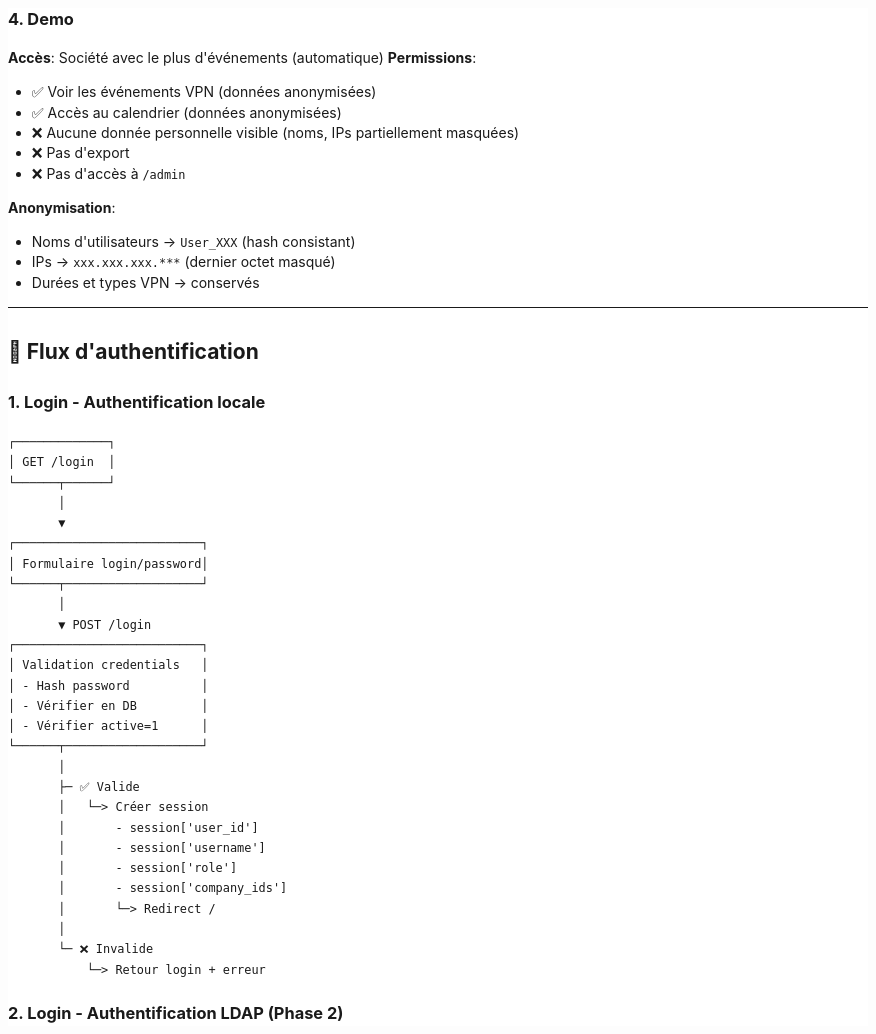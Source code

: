 ### 4. Demo
**Accès**: Société avec le plus d'événements (automatique)
**Permissions**:
- ✅ Voir les événements VPN (données anonymisées)
- ✅ Accès au calendrier (données anonymisées)
- ❌ Aucune donnée personnelle visible (noms, IPs partiellement masquées)
- ❌ Pas d'export
- ❌ Pas d'accès à `/admin`

**Anonymisation**:
- Noms d'utilisateurs → `User_XXX` (hash consistant)
- IPs → `xxx.xxx.xxx.***` (dernier octet masqué)
- Durées et types VPN → conservés

---

## 🔐 Flux d'authentification

### 1. Login - Authentification locale

```
┌─────────────┐
│ GET /login  │
└──────┬──────┘
       │
       ▼
┌──────────────────────────┐
│ Formulaire login/password│
└──────┬───────────────────┘
       │
       ▼ POST /login
┌──────────────────────────┐
│ Validation credentials   │
│ - Hash password          │
│ - Vérifier en DB         │
│ - Vérifier active=1      │
└──────┬───────────────────┘
       │
       ├─ ✅ Valide
       │   └─> Créer session
       │       - session['user_id']
       │       - session['username']
       │       - session['role']
       │       - session['company_ids']
       │       └─> Redirect /
       │
       └─ ❌ Invalide
           └─> Retour login + erreur
```

### 2. Login - Authentification LDAP (Phase 2)
